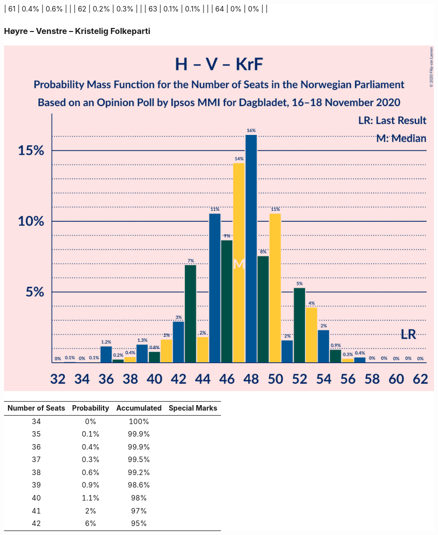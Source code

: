 | 61 | 0.4% | 0.6% |  |
| 62 | 0.2% | 0.3% |  |
| 63 | 0.1% | 0.1% |  |
| 64 | 0% | 0% |  |

### Høyre – Venstre – Kristelig Folkeparti

![Graph with seats probability mass function not yet produced](2020-11-18-IpsosMMI-coalitions-seats-pmf-h–v–krf.png "Seats Probability Mass Function")

| Number of Seats | Probability | Accumulated | Special Marks |
|:---------------:|:-----------:|:-----------:|:-------------:|
| 34 | 0% | 100% |  |
| 35 | 0.1% | 99.9% |  |
| 36 | 0.4% | 99.9% |  |
| 37 | 0.3% | 99.5% |  |
| 38 | 0.6% | 99.2% |  |
| 39 | 0.9% | 98.6% |  |
| 40 | 1.1% | 98% |  |
| 41 | 2% | 97% |  |
| 42 | 6% | 95% |  |
